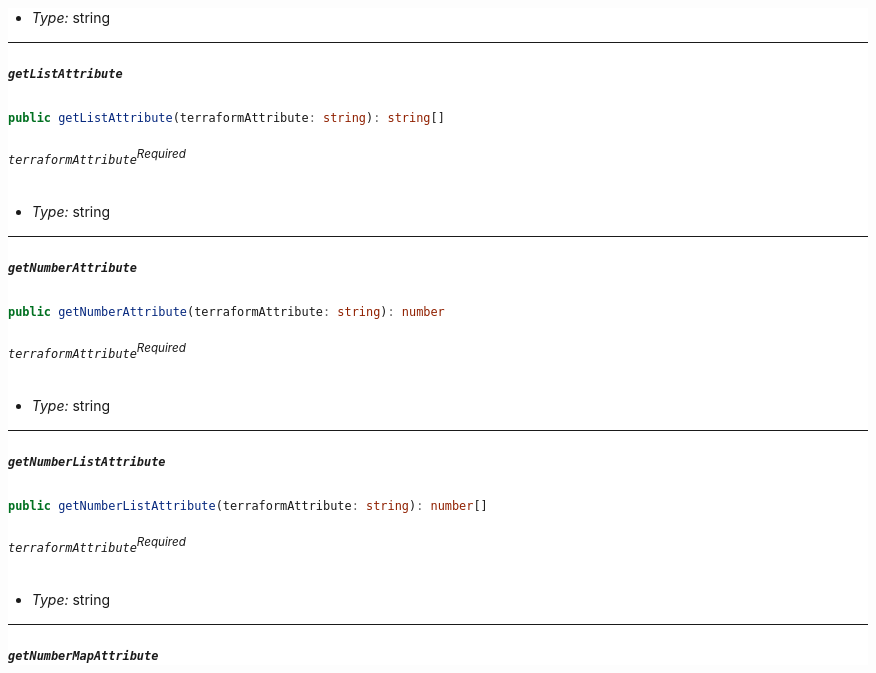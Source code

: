 - *Type:* string

---

##### `getListAttribute` <a name="getListAttribute" id="@cdktf/provider-azurerm.virtualDesktopHostPool.VirtualDesktopHostPool.getListAttribute"></a>

```typescript
public getListAttribute(terraformAttribute: string): string[]
```

###### `terraformAttribute`<sup>Required</sup> <a name="terraformAttribute" id="@cdktf/provider-azurerm.virtualDesktopHostPool.VirtualDesktopHostPool.getListAttribute.parameter.terraformAttribute"></a>

- *Type:* string

---

##### `getNumberAttribute` <a name="getNumberAttribute" id="@cdktf/provider-azurerm.virtualDesktopHostPool.VirtualDesktopHostPool.getNumberAttribute"></a>

```typescript
public getNumberAttribute(terraformAttribute: string): number
```

###### `terraformAttribute`<sup>Required</sup> <a name="terraformAttribute" id="@cdktf/provider-azurerm.virtualDesktopHostPool.VirtualDesktopHostPool.getNumberAttribute.parameter.terraformAttribute"></a>

- *Type:* string

---

##### `getNumberListAttribute` <a name="getNumberListAttribute" id="@cdktf/provider-azurerm.virtualDesktopHostPool.VirtualDesktopHostPool.getNumberListAttribute"></a>

```typescript
public getNumberListAttribute(terraformAttribute: string): number[]
```

###### `terraformAttribute`<sup>Required</sup> <a name="terraformAttribute" id="@cdktf/provider-azurerm.virtualDesktopHostPool.VirtualDesktopHostPool.getNumberListAttribute.parameter.terraformAttribute"></a>

- *Type:* string

---

##### `getNumberMapAttribute` <a name="getNumberMapAttribute" id="@cdktf/provider-azurerm.virtualDesktopHostPool.VirtualDesktopHostPool.getNumberMapAttribute"></a>
